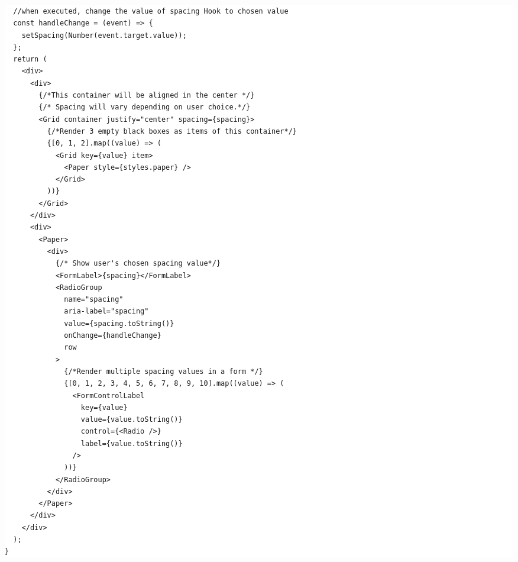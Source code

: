 ```
  //when executed, change the value of spacing Hook to chosen value
  const handleChange = (event) => {
    setSpacing(Number(event.target.value));
  };
  return (
    <div>
      <div>
        {/*This container will be aligned in the center */}
        {/* Spacing will vary depending on user choice.*/}
        <Grid container justify="center" spacing={spacing}>
          {/*Render 3 empty black boxes as items of this container*/}
          {[0, 1, 2].map((value) => (
            <Grid key={value} item>
              <Paper style={styles.paper} />
            </Grid>
          ))}
        </Grid>
      </div>
      <div>
        <Paper>
          <div>
            {/* Show user's chosen spacing value*/}
            <FormLabel>{spacing}</FormLabel>
            <RadioGroup
              name="spacing"
              aria-label="spacing"
              value={spacing.toString()}
              onChange={handleChange}
              row
            >
              {/*Render multiple spacing values in a form */}
              {[0, 1, 2, 3, 4, 5, 6, 7, 8, 9, 10].map((value) => (
                <FormControlLabel
                  key={value}
                  value={value.toString()}
                  control={<Radio />}
                  label={value.toString()}
                />
              ))}
            </RadioGroup>
          </div>
        </Paper>
      </div>
    </div>
  );
}

```
